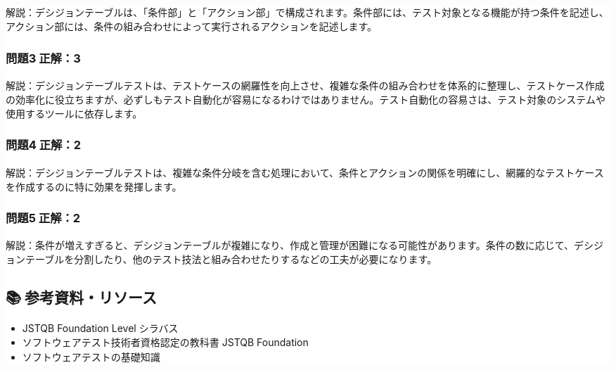 解説：デシジョンテーブルは、「条件部」と「アクション部」で構成されます。条件部には、テスト対象となる機能が持つ条件を記述し、アクション部には、条件の組み合わせによって実行されるアクションを記述します。

### 問題3 正解：3

解説：デシジョンテーブルテストは、テストケースの網羅性を向上させ、複雑な条件の組み合わせを体系的に整理し、テストケース作成の効率化に役立ちますが、必ずしもテスト自動化が容易になるわけではありません。テスト自動化の容易さは、テスト対象のシステムや使用するツールに依存します。

### 問題4 正解：2

解説：デシジョンテーブルテストは、複雑な条件分岐を含む処理において、条件とアクションの関係を明確にし、網羅的なテストケースを作成するのに特に効果を発揮します。

### 問題5 正解：2

解説：条件が増えすぎると、デシジョンテーブルが複雑になり、作成と管理が困難になる可能性があります。条件の数に応じて、デシジョンテーブルを分割したり、他のテスト技法と組み合わせたりするなどの工夫が必要になります。

## 📚 参考資料・リソース

* JSTQB Foundation Level シラバス
* ソフトウェアテスト技術者資格認定の教科書 JSTQB Foundation
* ソフトウェアテストの基礎知識